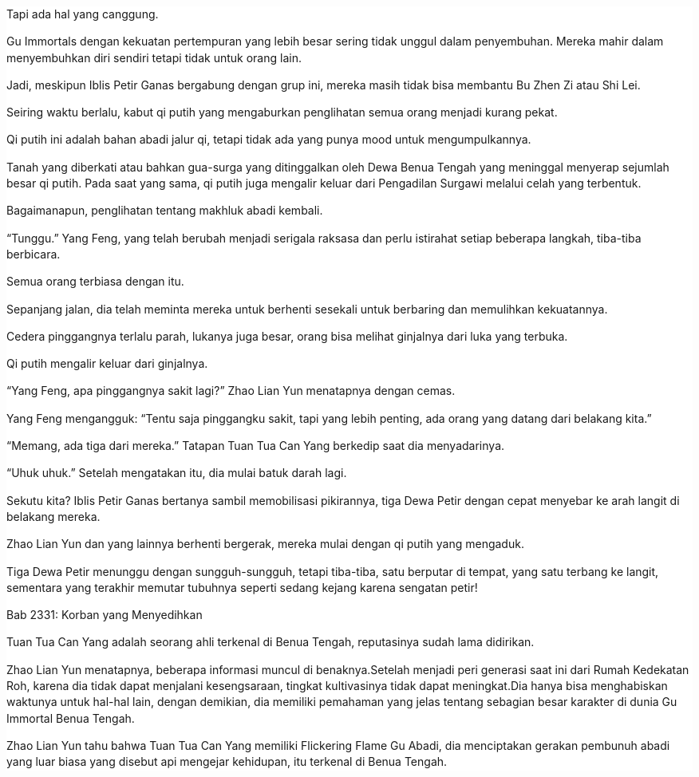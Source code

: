 Tapi ada hal yang canggung.

Gu Immortals dengan kekuatan pertempuran yang lebih besar sering tidak unggul dalam penyembuhan. Mereka mahir dalam menyembuhkan diri sendiri tetapi tidak untuk orang lain.

Jadi, meskipun Iblis Petir Ganas bergabung dengan grup ini, mereka masih tidak bisa membantu Bu Zhen Zi atau Shi Lei.

Seiring waktu berlalu, kabut qi putih yang mengaburkan penglihatan semua orang menjadi kurang pekat.

Qi putih ini adalah bahan abadi jalur qi, tetapi tidak ada yang punya mood untuk mengumpulkannya.

Tanah yang diberkati atau bahkan gua-surga yang ditinggalkan oleh Dewa Benua Tengah yang meninggal menyerap sejumlah besar qi putih. Pada saat yang sama, qi putih juga mengalir keluar dari Pengadilan Surgawi melalui celah yang terbentuk.

Bagaimanapun, penglihatan tentang makhluk abadi kembali.

“Tunggu.” Yang Feng, yang telah berubah menjadi serigala raksasa dan perlu istirahat setiap beberapa langkah, tiba-tiba berbicara.

Semua orang terbiasa dengan itu.

Sepanjang jalan, dia telah meminta mereka untuk berhenti sesekali untuk berbaring dan memulihkan kekuatannya.

Cedera pinggangnya terlalu parah, lukanya juga besar, orang bisa melihat ginjalnya dari luka yang terbuka.

Qi putih mengalir keluar dari ginjalnya.

“Yang Feng, apa pinggangnya sakit lagi?” Zhao Lian Yun menatapnya dengan cemas.

Yang Feng mengangguk: “Tentu saja pinggangku sakit, tapi yang lebih penting, ada orang yang datang dari belakang kita.”

“Memang, ada tiga dari mereka.” Tatapan Tuan Tua Can Yang berkedip saat dia menyadarinya.

“Uhuk uhuk.” Setelah mengatakan itu, dia mulai batuk darah lagi.

Sekutu kita? Iblis Petir Ganas bertanya sambil memobilisasi pikirannya, tiga Dewa Petir dengan cepat menyebar ke arah langit di belakang mereka.

Zhao Lian Yun dan yang lainnya berhenti bergerak, mereka mulai dengan qi putih yang mengaduk.

Tiga Dewa Petir menunggu dengan sungguh-sungguh, tetapi tiba-tiba, satu berputar di tempat, yang satu terbang ke langit, sementara yang terakhir memutar tubuhnya seperti sedang kejang karena sengatan petir!

Bab 2331: Korban yang Menyedihkan

Tuan Tua Can Yang adalah seorang ahli terkenal di Benua Tengah, reputasinya sudah lama didirikan.

Zhao Lian Yun menatapnya, beberapa informasi muncul di benaknya.Setelah menjadi peri generasi saat ini dari Rumah Kedekatan Roh, karena dia tidak dapat menjalani kesengsaraan, tingkat kultivasinya tidak dapat meningkat.Dia hanya bisa menghabiskan waktunya untuk hal-hal lain, dengan demikian, dia memiliki pemahaman yang jelas tentang sebagian besar karakter di dunia Gu Immortal Benua Tengah.

Zhao Lian Yun tahu bahwa Tuan Tua Can Yang memiliki Flickering Flame Gu Abadi, dia menciptakan gerakan pembunuh abadi yang luar biasa yang disebut api mengejar kehidupan, itu terkenal di Benua Tengah.
